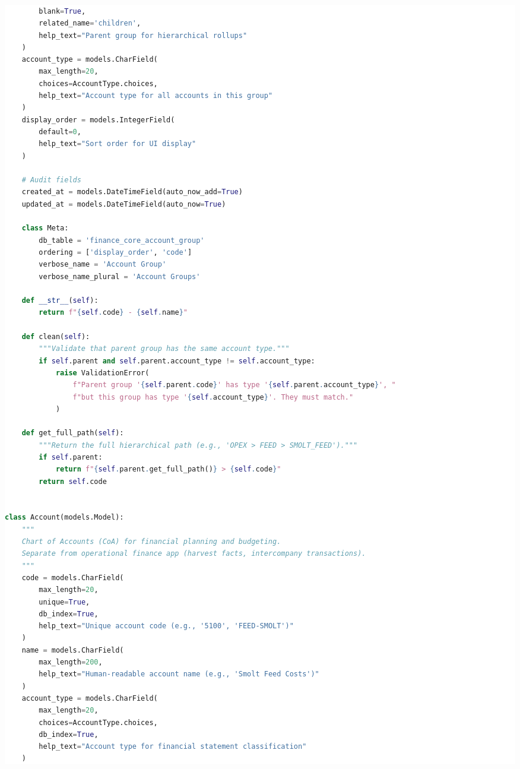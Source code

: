 ```python
        blank=True,
        related_name='children',
        help_text="Parent group for hierarchical rollups"
    )
    account_type = models.CharField(
        max_length=20,
        choices=AccountType.choices,
        help_text="Account type for all accounts in this group"
    )
    display_order = models.IntegerField(
        default=0,
        help_text="Sort order for UI display"
    )
    
    # Audit fields
    created_at = models.DateTimeField(auto_now_add=True)
    updated_at = models.DateTimeField(auto_now=True)
    
    class Meta:
        db_table = 'finance_core_account_group'
        ordering = ['display_order', 'code']
        verbose_name = 'Account Group'
        verbose_name_plural = 'Account Groups'
    
    def __str__(self):
        return f"{self.code} - {self.name}"
    
    def clean(self):
        """Validate that parent group has the same account type."""
        if self.parent and self.parent.account_type != self.account_type:
            raise ValidationError(
                f"Parent group '{self.parent.code}' has type '{self.parent.account_type}', "
                f"but this group has type '{self.account_type}'. They must match."
            )
    
    def get_full_path(self):
        """Return the full hierarchical path (e.g., 'OPEX > FEED > SMOLT_FEED')."""
        if self.parent:
            return f"{self.parent.get_full_path()} > {self.code}"
        return self.code


class Account(models.Model):
    """
    Chart of Accounts (CoA) for financial planning and budgeting.
    Separate from operational finance app (harvest facts, intercompany transactions).
    """
    code = models.CharField(
        max_length=20,
        unique=True,
        db_index=True,
        help_text="Unique account code (e.g., '5100', 'FEED-SMOLT')"
    )
    name = models.CharField(
        max_length=200,
        help_text="Human-readable account name (e.g., 'Smolt Feed Costs')"
    )
    account_type = models.CharField(
        max_length=20,
        choices=AccountType.choices,
        db_index=True,
        help_text="Account type for financial statement classification"
    )
```